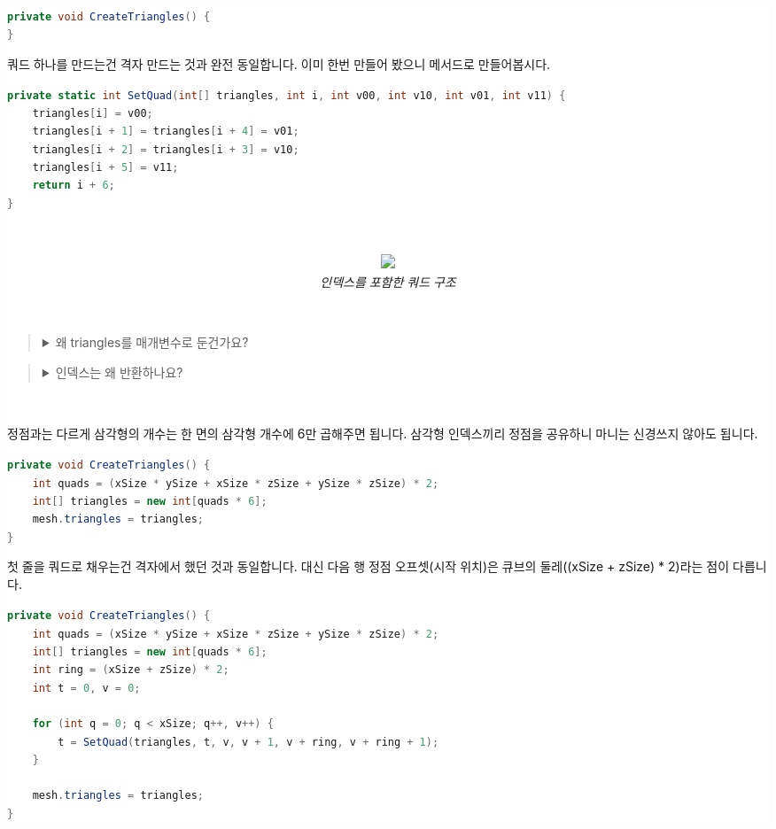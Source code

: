 ```c#
private void CreateTriangles() {
}
```

쿼드 하나를 만드는건 격자 만드는 것과 완전 동일합니다. 이미 한번 만들어 봤으니 메서드로 만들어봅시다.

```c#
private static int SetQuad(int[] triangles, int i, int v00, int v10, int v01, int v11) {
    triangles[i] = v00;
    triangles[i + 1] = triangles[i + 4] = v01;
    triangles[i + 2] = triangles[i + 3] = v10;
    triangles[i + 5] = v11;
    return i + 6;
}
```

<br>
<p align='center'>
  <img src='https://user-images.githubusercontent.com/31071467/193405878-ba916c2e-ed8a-4336-984d-e51a543ba33a.png' width='30%'/>
  <br>
  <i>인덱스를 포함한 쿼드 구조</i>
</p>
<br>

> <details><summary>왜 triangles를 매개변수로 둔건가요?</summary></details>

> <details><summary>인덱스는 왜 반환하나요?</summary></details>

<br>

정점과는 다르게 삼각형의 개수는 한 면의 삼각형 개수에 6만 곱해주면 됩니다. 삼각형 인덱스끼리 정점을 공유하니 마니는 신경쓰지 않아도 됩니다.

```c#
private void CreateTriangles() {
    int quads = (xSize * ySize + xSize * zSize + ySize * zSize) * 2;
    int[] triangles = new int[quads * 6];
    mesh.triangles = triangles;
}
```

첫 줄을 쿼드로 채우는건 격자에서 했던 것과 동일합니다. 대신 다음 행 정점 오프셋(시작 위치)은 큐브의 둘레((xSize + zSize) * 2)라는 점이 다릅니다.

```c#
private void CreateTriangles() {
	int quads = (xSize * ySize + xSize * zSize + ySize * zSize) * 2;
	int[] triangles = new int[quads * 6];
	int ring = (xSize + zSize) * 2;
	int t = 0, v = 0;

	for (int q = 0; q < xSize; q++, v++) {
		t = SetQuad(triangles, t, v, v + 1, v + ring, v + ring + 1);
	}

	mesh.triangles = triangles;
}
```
